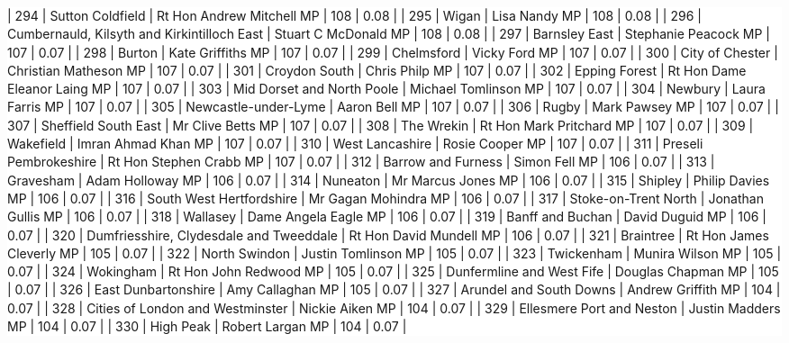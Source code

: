| 294 | Sutton Coldfield | Rt Hon Andrew Mitchell MP | 108 | 0.08 |
| 295 | Wigan | Lisa Nandy MP | 108 | 0.08 |
| 296 | Cumbernauld, Kilsyth and Kirkintilloch East | Stuart C McDonald MP | 108 | 0.08 |
| 297 | Barnsley East | Stephanie Peacock MP | 107 | 0.07 |
| 298 | Burton | Kate Griffiths MP | 107 | 0.07 |
| 299 | Chelmsford | Vicky Ford MP | 107 | 0.07 |
| 300 | City of Chester | Christian Matheson MP | 107 | 0.07 |
| 301 | Croydon South | Chris Philp MP | 107 | 0.07 |
| 302 | Epping Forest | Rt Hon Dame Eleanor Laing MP | 107 | 0.07 |
| 303 | Mid Dorset and North Poole | Michael Tomlinson MP | 107 | 0.07 |
| 304 | Newbury | Laura Farris MP | 107 | 0.07 |
| 305 | Newcastle-under-Lyme | Aaron Bell MP | 107 | 0.07 |
| 306 | Rugby | Mark Pawsey MP | 107 | 0.07 |
| 307 | Sheffield South East | Mr Clive Betts MP | 107 | 0.07 |
| 308 | The Wrekin | Rt Hon Mark Pritchard MP | 107 | 0.07 |
| 309 | Wakefield | Imran Ahmad Khan MP | 107 | 0.07 |
| 310 | West Lancashire | Rosie Cooper MP | 107 | 0.07 |
| 311 | Preseli Pembrokeshire | Rt Hon Stephen Crabb MP | 107 | 0.07 |
| 312 | Barrow and Furness | Simon Fell MP | 106 | 0.07 |
| 313 | Gravesham | Adam Holloway MP | 106 | 0.07 |
| 314 | Nuneaton | Mr Marcus Jones MP | 106 | 0.07 |
| 315 | Shipley | Philip Davies MP | 106 | 0.07 |
| 316 | South West Hertfordshire | Mr Gagan Mohindra MP | 106 | 0.07 |
| 317 | Stoke-on-Trent North | Jonathan Gullis MP | 106 | 0.07 |
| 318 | Wallasey | Dame Angela Eagle MP | 106 | 0.07 |
| 319 | Banff and Buchan | David Duguid MP | 106 | 0.07 |
| 320 | Dumfriesshire, Clydesdale and Tweeddale | Rt Hon David Mundell MP | 106 | 0.07 |
| 321 | Braintree | Rt Hon James Cleverly MP | 105 | 0.07 |
| 322 | North Swindon | Justin Tomlinson MP | 105 | 0.07 |
| 323 | Twickenham | Munira Wilson MP | 105 | 0.07 |
| 324 | Wokingham | Rt Hon John Redwood MP | 105 | 0.07 |
| 325 | Dunfermline and West Fife | Douglas Chapman MP | 105 | 0.07 |
| 326 | East Dunbartonshire | Amy Callaghan MP | 105 | 0.07 |
| 327 | Arundel and South Downs | Andrew Griffith MP | 104 | 0.07 |
| 328 | Cities of London and Westminster | Nickie Aiken MP | 104 | 0.07 |
| 329 | Ellesmere Port and Neston | Justin Madders MP | 104 | 0.07 |
| 330 | High Peak | Robert Largan MP | 104 | 0.07 |